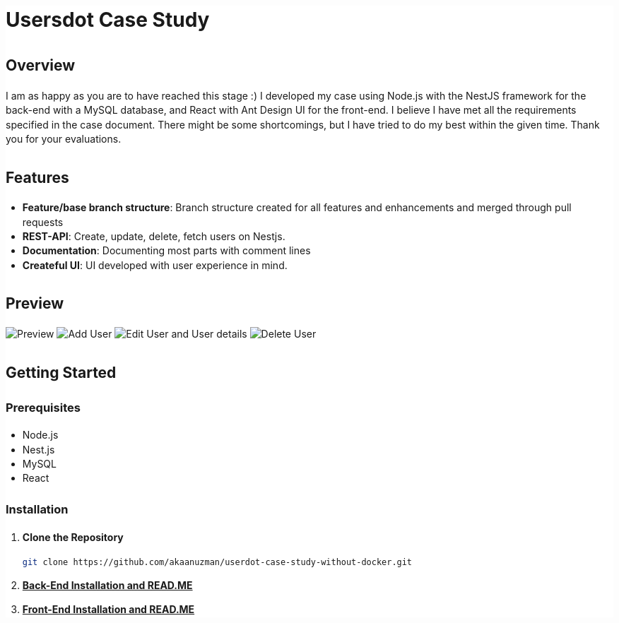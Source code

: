 # Usersdot Case Study

## Overview

I am as happy as you are to have reached this stage :) I developed my case using Node.js with the NestJS framework for the back-end with a MySQL database, and React with Ant Design UI for the front-end. I believe I have met all the requirements specified in the case document. There might be some shortcomings, but I have tried to do my best within the given time. Thank you for your evaluations.

## Features

- **Feature/base branch structure**: Branch structure created for all features and enhancements and merged through pull requests
- **REST-API**: Create, update, delete, fetch users on Nestjs.
- **Documentation**: Documenting most parts with comment lines
- **Createful UI**: UI developed with user experience in mind.

## Preview
<img width="1916" alt="Preview" src="https://github.com/user-attachments/assets/f459341d-3c2a-47ed-a71f-a61b8c1a7708">
<img width="1918" alt="Add User" src="https://github.com/user-attachments/assets/b20a83fc-28fe-485b-9aea-707d7635fc80">
<img width="1917" alt="Edit User and User details" src="https://github.com/user-attachments/assets/48cefcf3-9f63-44b4-ac71-d940db1136e3">
<img width="1920" alt="Delete User" src="https://github.com/user-attachments/assets/c746c97f-a1cd-4d08-bb8f-b3dd02780666">

## Getting Started

### Prerequisites

- Node.js
- Nest.js
- MySQL
- React

### Installation

1. **Clone the Repository**

    ```sh
    git clone https://github.com/akaanuzman/userdot-case-study-without-docker.git
    ```
2. [**Back-End Installation and READ.ME**](https://github.com/akaanuzman/userdot-case-study-without-docker/tree/main/back-end)
3. [**Front-End Installation and READ.ME**](https://github.com/akaanuzman/userdot-case-study-without-docker/tree/main/front-end)

